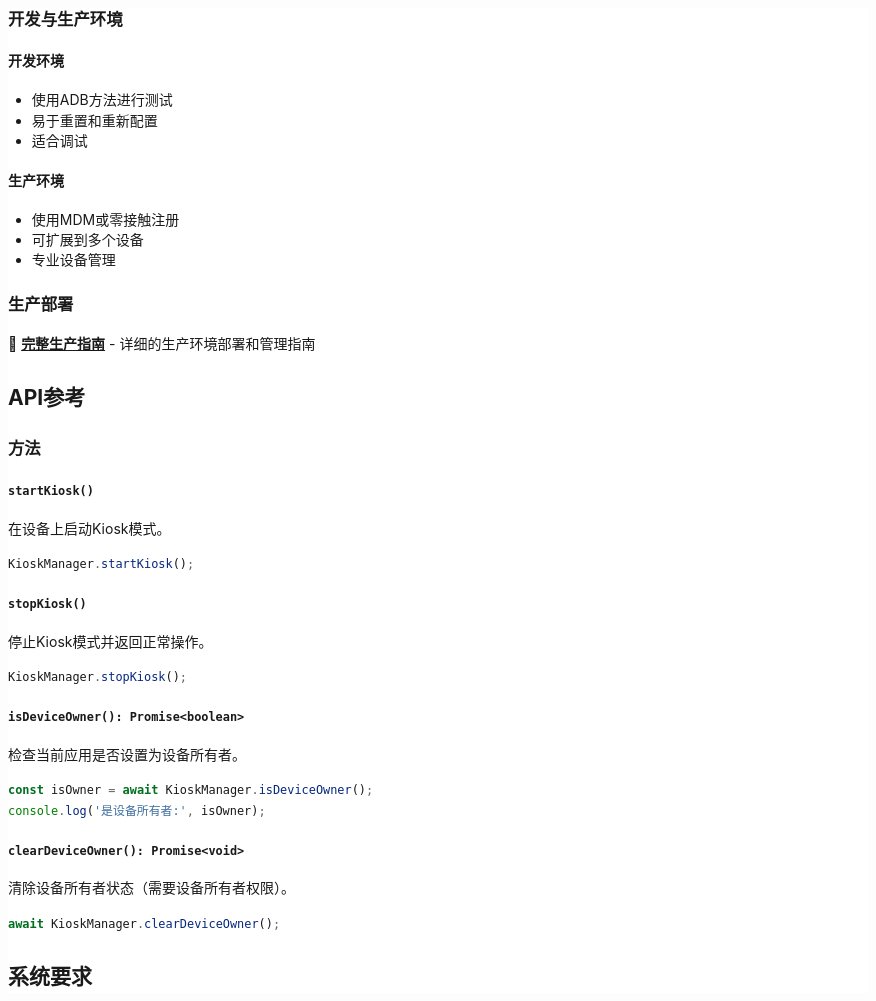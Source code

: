 ### 开发与生产环境

#### 开发环境

- 使用ADB方法进行测试
- 易于重置和重新配置
- 适合调试

#### 生产环境

- 使用MDM或零接触注册
- 可扩展到多个设备
- 专业设备管理

### 生产部署

📖 **[完整生产指南](docs/production-guide.md)** - 详细的生产环境部署和管理指南

## API参考

### 方法

#### `startKiosk()`

在设备上启动Kiosk模式。

```js
KioskManager.startKiosk();
```

#### `stopKiosk()`

停止Kiosk模式并返回正常操作。

```js
KioskManager.stopKiosk();
```

#### `isDeviceOwner(): Promise<boolean>`

检查当前应用是否设置为设备所有者。

```js
const isOwner = await KioskManager.isDeviceOwner();
console.log('是设备所有者:', isOwner);
```

#### `clearDeviceOwner(): Promise<void>`

清除设备所有者状态（需要设备所有者权限）。

```js
await KioskManager.clearDeviceOwner();
```

## 系统要求
